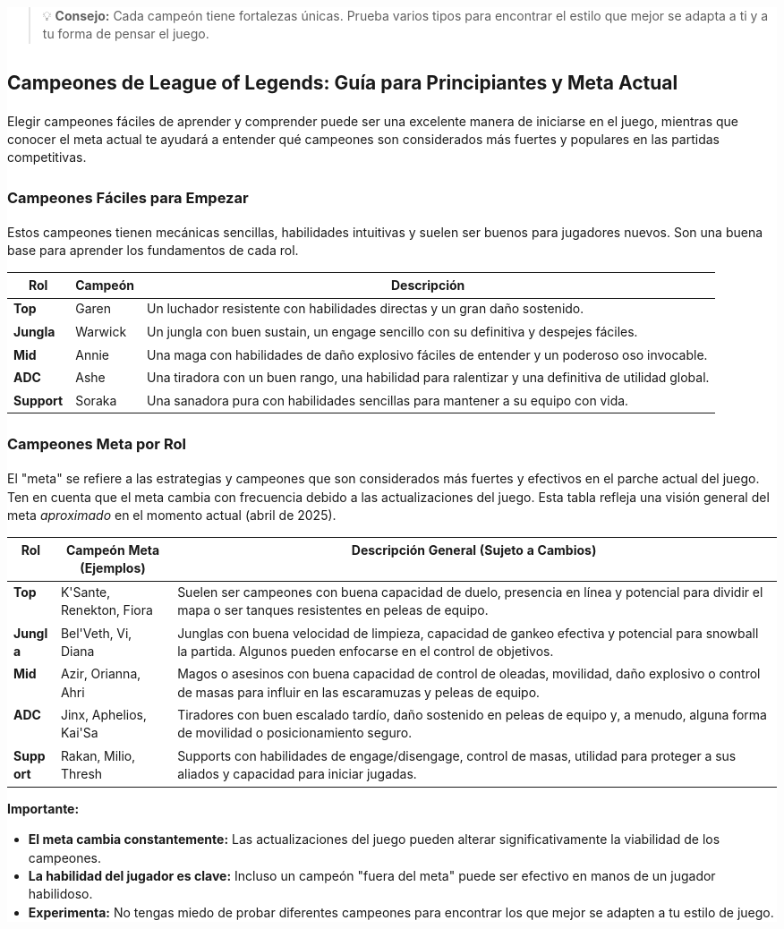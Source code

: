 
> 💡 **Consejo:** Cada campeón tiene fortalezas únicas. Prueba varios tipos para encontrar el estilo que mejor se adapta a ti y a tu forma de pensar el juego.

## Campeones de League of Legends: Guía para Principiantes y Meta Actual

Elegir campeones fáciles de aprender y comprender puede ser una excelente manera de iniciarse en el juego, mientras que conocer el meta actual te ayudará a entender qué campeones son considerados más fuertes y populares en las partidas competitivas.

### Campeones Fáciles para Empezar

Estos campeones tienen mecánicas sencillas, habilidades intuitivas y suelen ser buenos para jugadores nuevos. Son una buena base para aprender los fundamentos de cada rol.

| Rol        | Campeón     | Descripción                                                                 |
|------------|-------------|-----------------------------------------------------------------------------|
| **Top** | Garen       | Un luchador resistente con habilidades directas y un gran daño sostenido.   |
| **Jungla** | Warwick     | Un jungla con buen sustain, un engage sencillo con su definitiva y despejes fáciles. |
| **Mid** | Annie       | Una maga con habilidades de daño explosivo fáciles de entender y un poderoso oso invocable. |
| **ADC** | Ashe        | Una tiradora con un buen rango, una habilidad para ralentizar y una definitiva de utilidad global. |
| **Support**| Soraka      | Una sanadora pura con habilidades sencillas para mantener a su equipo con vida. |

### Campeones Meta por Rol

El "meta" se refiere a las estrategias y campeones que son considerados más fuertes y efectivos en el parche actual del juego. Ten en cuenta que el meta cambia con frecuencia debido a las actualizaciones del juego. Esta tabla refleja una visión general del meta *aproximado* en el momento actual (abril de 2025).

| Rol        | Campeón Meta (Ejemplos) | Descripción General (Sujeto a Cambios)                                                                                                                               |
|------------|-------------------------|-----------------------------------------------------------------------------------------------------------------------------------------------------------------------|
| **Top** | K'Sante, Renekton, Fiora  | Suelen ser campeones con buena capacidad de duelo, presencia en línea y potencial para dividir el mapa o ser tanques resistentes en peleas de equipo.                 |
| **Jungla** | Bel'Veth, Vi, Diana     | Junglas con buena velocidad de limpieza, capacidad de gankeo efectiva y potencial para snowball la partida. Algunos pueden enfocarse en el control de objetivos. |
| **Mid** | Azir, Orianna, Ahri     | Magos o asesinos con buena capacidad de control de oleadas, movilidad, daño explosivo o control de masas para influir en las escaramuzas y peleas de equipo.       |
| **ADC** | Jinx, Aphelios, Kai'Sa   | Tiradores con buen escalado tardío, daño sostenido en peleas de equipo y, a menudo, alguna forma de movilidad o posicionamiento seguro.                               |
| **Support**| Rakan, Milio, Thresh    | Supports con habilidades de engage/disengage, control de masas, utilidad para proteger a sus aliados y capacidad para iniciar jugadas.                               |

**Importante:**

* **El meta cambia constantemente:** Las actualizaciones del juego pueden alterar significativamente la viabilidad de los campeones.
* **La habilidad del jugador es clave:** Incluso un campeón "fuera del meta" puede ser efectivo en manos de un jugador habilidoso.
* **Experimenta:** No tengas miedo de probar diferentes campeones para encontrar los que mejor se adapten a tu estilo de juego.
